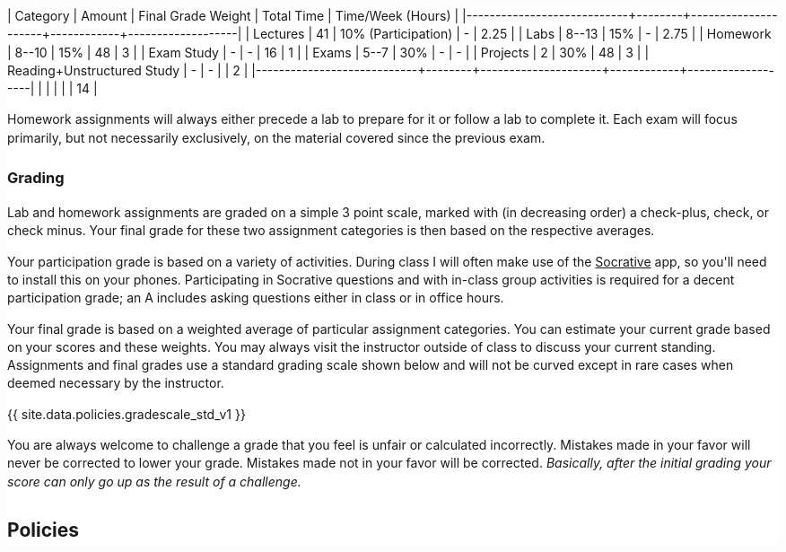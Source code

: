 | Category                   | Amount |  Final Grade Weight | Total Time | Time/Week (Hours) |
|----------------------------+--------+---------------------+------------+-------------------|
| Lectures                   |     41 | 10% (Participation) | -          |              2.25 |
| Labs                       |  8--13 |                 15% | -          |              2.75 |
| Homework                   |  8--10 |                 15% | 48         |                 3 |
| Exam Study                 |      - |                   - | 16         |                 1 |
| Exams                      |   5--7 |                 30% | -          |                 - |
| Projects                   |      2 |                 30% | 48         |                 3 |
| Reading+Unstructured Study |      - |                   - |            |                 2 |
|----------------------------+--------+---------------------+------------+-------------------|
|                            |        |                     |            |                14 |

Homework assignments will always either precede a lab to prepare for
it or follow a lab to complete it. Each exam will focus primarily, but
not necessarily exclusively, on the material covered since the
previous exam.

### Grading
Lab and homework assignments are graded on a simple 3 point scale,
marked with (in decreasing order) a check-plus, check, or check
minus. Your final grade for these two assignment categories is then
based on the respective averages.

Your participation grade is based on a variety of activities. During
class I will often make use of the [Socrative](https://socrative.com)
app, so you'll need to install this on your phones. Participating in
Socrative questions and with in-class group activities is required for
a decent participation grade; an A includes asking questions either in
class or in office hours.

Your final grade is based on a weighted average of particular
assignment categories. You can estimate your current grade based on
your scores and these weights. You may always visit the instructor
outside of class to discuss your current standing. Assignments and
final grades use a standard grading scale shown below and will not
be curved except in rare cases when deemed necessary by the
instructor.

{{ site.data.policies.gradescale_std_v1 }}

You are always welcome to challenge a grade that you feel is unfair or
calculated incorrectly. Mistakes made in your favor will never be
corrected to lower your grade. Mistakes made not in your favor will be
corrected. *Basically, after the initial grading your score can only
go up as the result of a challenge.*

## Policies
